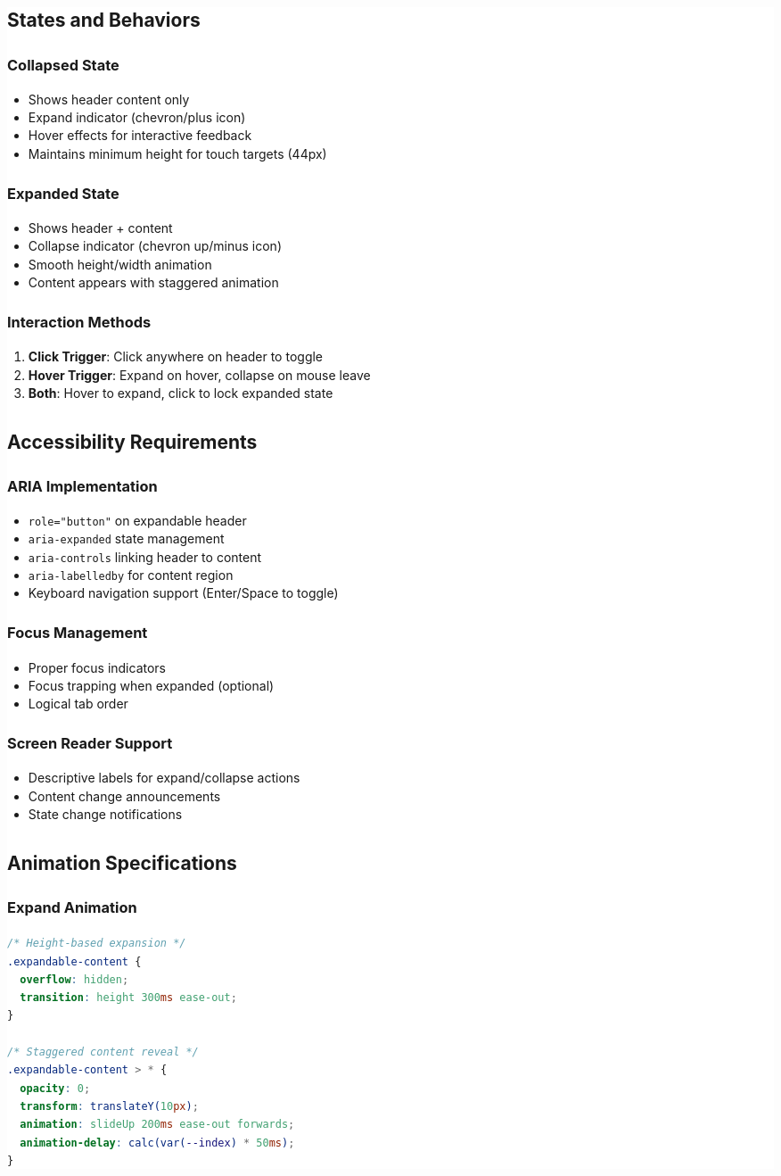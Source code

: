 ## States and Behaviors

### Collapsed State
- Shows header content only
- Expand indicator (chevron/plus icon)
- Hover effects for interactive feedback
- Maintains minimum height for touch targets (44px)

### Expanded State
- Shows header + content
- Collapse indicator (chevron up/minus icon)
- Smooth height/width animation
- Content appears with staggered animation

### Interaction Methods
1. **Click Trigger**: Click anywhere on header to toggle
2. **Hover Trigger**: Expand on hover, collapse on mouse leave
3. **Both**: Hover to expand, click to lock expanded state

## Accessibility Requirements

### ARIA Implementation
- `role="button"` on expandable header
- `aria-expanded` state management
- `aria-controls` linking header to content
- `aria-labelledby` for content region
- Keyboard navigation support (Enter/Space to toggle)

### Focus Management
- Proper focus indicators
- Focus trapping when expanded (optional)
- Logical tab order

### Screen Reader Support
- Descriptive labels for expand/collapse actions
- Content change announcements
- State change notifications

## Animation Specifications

### Expand Animation
```css
/* Height-based expansion */
.expandable-content {
  overflow: hidden;
  transition: height 300ms ease-out;
}

/* Staggered content reveal */
.expandable-content > * {
  opacity: 0;
  transform: translateY(10px);
  animation: slideUp 200ms ease-out forwards;
  animation-delay: calc(var(--index) * 50ms);
}
```
